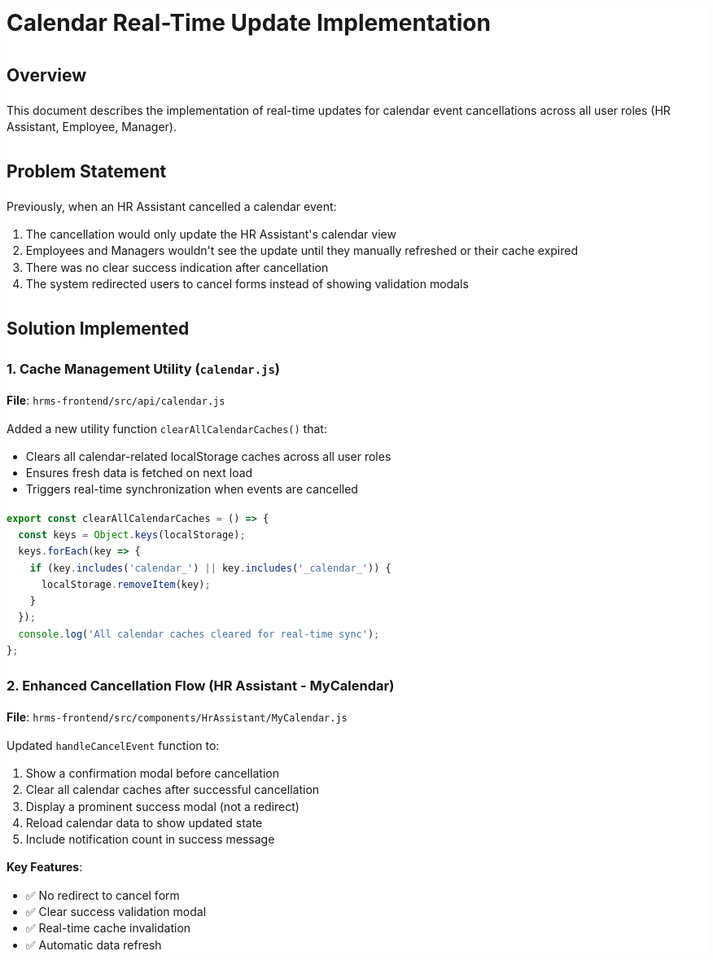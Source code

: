 # Calendar Real-Time Update Implementation

## Overview
This document describes the implementation of real-time updates for calendar event cancellations across all user roles (HR Assistant, Employee, Manager).

## Problem Statement
Previously, when an HR Assistant cancelled a calendar event:
1. The cancellation would only update the HR Assistant's calendar view
2. Employees and Managers wouldn't see the update until they manually refreshed or their cache expired
3. There was no clear success indication after cancellation
4. The system redirected users to cancel forms instead of showing validation modals

## Solution Implemented

### 1. Cache Management Utility (`calendar.js`)
**File**: `hrms-frontend/src/api/calendar.js`

Added a new utility function `clearAllCalendarCaches()` that:
- Clears all calendar-related localStorage caches across all user roles
- Ensures fresh data is fetched on next load
- Triggers real-time synchronization when events are cancelled

```javascript
export const clearAllCalendarCaches = () => {
  const keys = Object.keys(localStorage);
  keys.forEach(key => {
    if (key.includes('calendar_') || key.includes('_calendar_')) {
      localStorage.removeItem(key);
    }
  });
  console.log('All calendar caches cleared for real-time sync');
};
```

### 2. Enhanced Cancellation Flow (HR Assistant - MyCalendar)
**File**: `hrms-frontend/src/components/HrAssistant/MyCalendar.js`

Updated `handleCancelEvent` function to:
1. Show a confirmation modal before cancellation
2. Clear all calendar caches after successful cancellation
3. Display a prominent success modal (not a redirect)
4. Reload calendar data to show updated state
5. Include notification count in success message

**Key Features**:
- ✅ No redirect to cancel form
- ✅ Clear success validation modal
- ✅ Real-time cache invalidation
- ✅ Automatic data refresh
